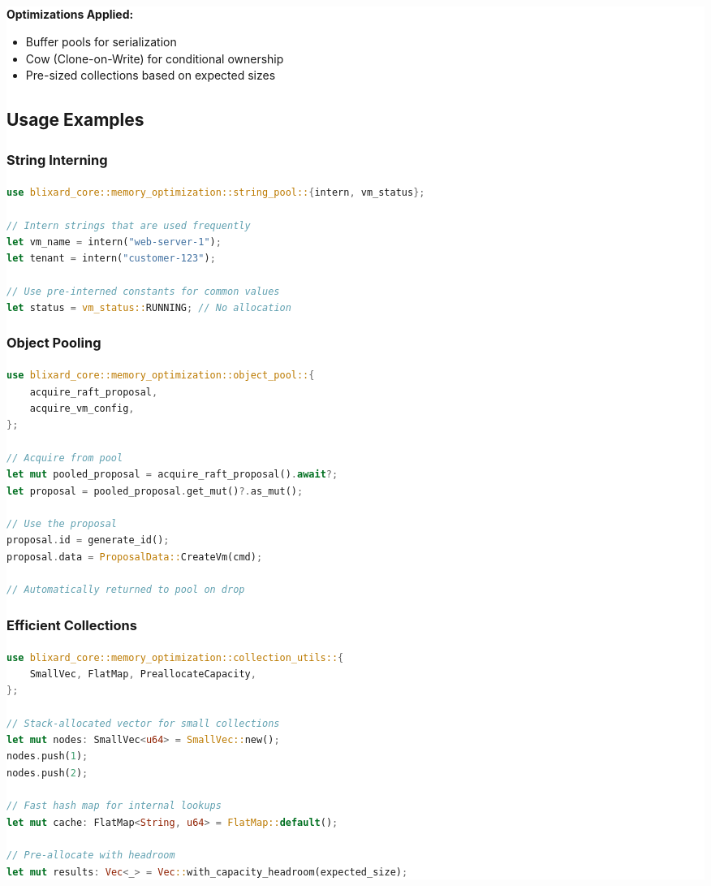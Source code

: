 **Optimizations Applied:**
- Buffer pools for serialization
- Cow (Clone-on-Write) for conditional ownership
- Pre-sized collections based on expected sizes

## Usage Examples

### String Interning

```rust
use blixard_core::memory_optimization::string_pool::{intern, vm_status};

// Intern strings that are used frequently
let vm_name = intern("web-server-1");
let tenant = intern("customer-123");

// Use pre-interned constants for common values
let status = vm_status::RUNNING; // No allocation
```

### Object Pooling

```rust
use blixard_core::memory_optimization::object_pool::{
    acquire_raft_proposal,
    acquire_vm_config,
};

// Acquire from pool
let mut pooled_proposal = acquire_raft_proposal().await?;
let proposal = pooled_proposal.get_mut()?.as_mut();

// Use the proposal
proposal.id = generate_id();
proposal.data = ProposalData::CreateVm(cmd);

// Automatically returned to pool on drop
```

### Efficient Collections

```rust
use blixard_core::memory_optimization::collection_utils::{
    SmallVec, FlatMap, PreallocateCapacity,
};

// Stack-allocated vector for small collections
let mut nodes: SmallVec<u64> = SmallVec::new();
nodes.push(1);
nodes.push(2);

// Fast hash map for internal lookups
let mut cache: FlatMap<String, u64> = FlatMap::default();

// Pre-allocate with headroom
let mut results: Vec<_> = Vec::with_capacity_headroom(expected_size);
```

